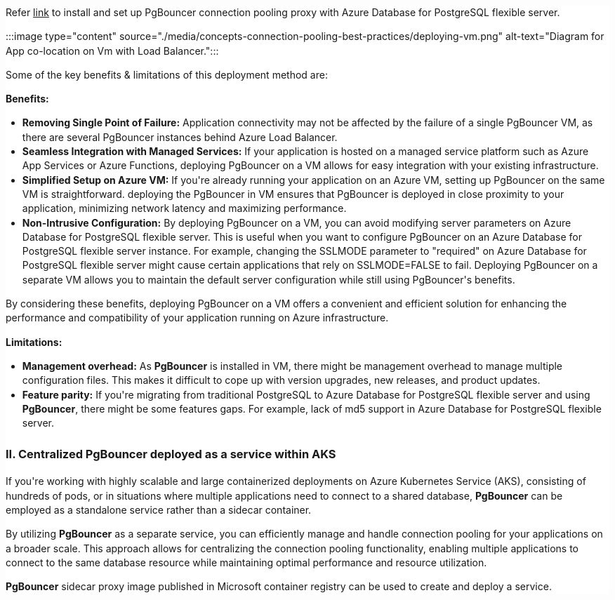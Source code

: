 Refer [link](https://techcommunity.microsoft.com/t5/azure-database-for-postgresql/steps-to-install-and-setup-pgbouncer-connection-pooling-proxy/ba-p/730555)  to install and set up PgBouncer connection pooling proxy with Azure Database for PostgreSQL flexible server.

:::image type="content" source="./media/concepts-connection-pooling-best-practices/deploying-vm.png" alt-text="Diagram for App co-location on Vm with Load Balancer.":::

Some of the key benefits & limitations of this deployment method are:

**Benefits:**

- **Removing Single Point of Failure:** Application connectivity may not be affected by the failure of a single PgBouncer VM, as there are several PgBouncer instances behind Azure Load Balancer.
- **Seamless Integration with Managed Services:** If your application is hosted on a managed service platform such as Azure App Services or Azure Functions, deploying PgBouncer on a VM allows for easy integration with your existing infrastructure.
- **Simplified Setup on Azure VM:** If you're already running your application on an Azure VM, setting up PgBouncer on the same VM is straightforward. deploying the  PgBouncer in VM ensures that PgBouncer is deployed in close proximity to your application, minimizing network latency and maximizing performance.
- **Non-Intrusive Configuration:** By deploying PgBouncer on a VM, you can avoid modifying server parameters on Azure Database for PostgreSQL flexible server. This is useful when you want to configure PgBouncer on an Azure Database for PostgreSQL flexible server instance. For example, changing the SSLMODE parameter to "required" on Azure Database for PostgreSQL flexible server might cause certain applications that rely on SSLMODE=FALSE to fail. Deploying PgBouncer on a separate VM allows you to maintain the default server configuration while still using PgBouncer's benefits.


By considering these benefits, deploying PgBouncer on a VM offers a convenient and efficient solution for enhancing the performance and compatibility of your application running on Azure infrastructure.

**Limitations:**

- **Management overhead:** As **PgBouncer** is installed in VM, there might be management overhead to manage multiple configuration files. This makes it difficult to cope up with version upgrades, new releases, and product updates.
- **Feature parity:** If you're migrating from traditional PostgreSQL to Azure Database for PostgreSQL flexible server and using **PgBouncer**, there might be some features gaps. For example, lack of md5 support in Azure Database for PostgreSQL flexible server.

### II. Centralized PgBouncer deployed as a service within AKS

If you're working with highly scalable and large containerized deployments on Azure Kubernetes Service (AKS), consisting of hundreds of pods, or in situations where multiple applications need to connect to a shared database, **PgBouncer** can be employed as a standalone service rather than a sidecar container.

By utilizing **PgBouncer** as a separate service, you can efficiently manage and handle connection pooling for your applications on a broader scale. This approach allows for centralizing the connection pooling functionality, enabling multiple applications to connect to the same database resource while maintaining optimal performance and resource utilization.

**PgBouncer** sidecar proxy image published in Microsoft container registry can be used to create and deploy a service.
